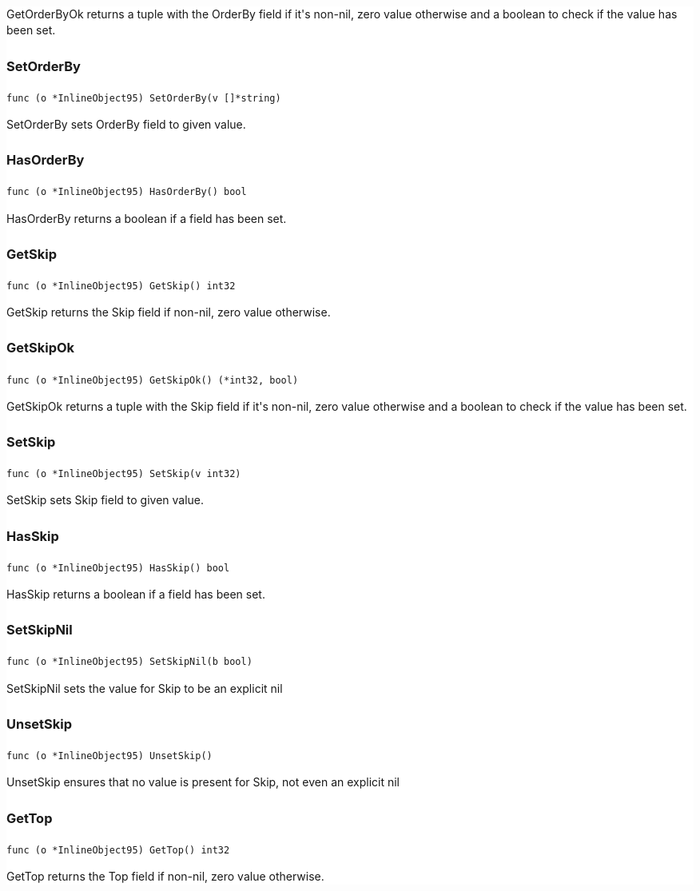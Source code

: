 GetOrderByOk returns a tuple with the OrderBy field if it's non-nil, zero value otherwise
and a boolean to check if the value has been set.

### SetOrderBy

`func (o *InlineObject95) SetOrderBy(v []*string)`

SetOrderBy sets OrderBy field to given value.

### HasOrderBy

`func (o *InlineObject95) HasOrderBy() bool`

HasOrderBy returns a boolean if a field has been set.

### GetSkip

`func (o *InlineObject95) GetSkip() int32`

GetSkip returns the Skip field if non-nil, zero value otherwise.

### GetSkipOk

`func (o *InlineObject95) GetSkipOk() (*int32, bool)`

GetSkipOk returns a tuple with the Skip field if it's non-nil, zero value otherwise
and a boolean to check if the value has been set.

### SetSkip

`func (o *InlineObject95) SetSkip(v int32)`

SetSkip sets Skip field to given value.

### HasSkip

`func (o *InlineObject95) HasSkip() bool`

HasSkip returns a boolean if a field has been set.

### SetSkipNil

`func (o *InlineObject95) SetSkipNil(b bool)`

 SetSkipNil sets the value for Skip to be an explicit nil

### UnsetSkip
`func (o *InlineObject95) UnsetSkip()`

UnsetSkip ensures that no value is present for Skip, not even an explicit nil
### GetTop

`func (o *InlineObject95) GetTop() int32`

GetTop returns the Top field if non-nil, zero value otherwise.
